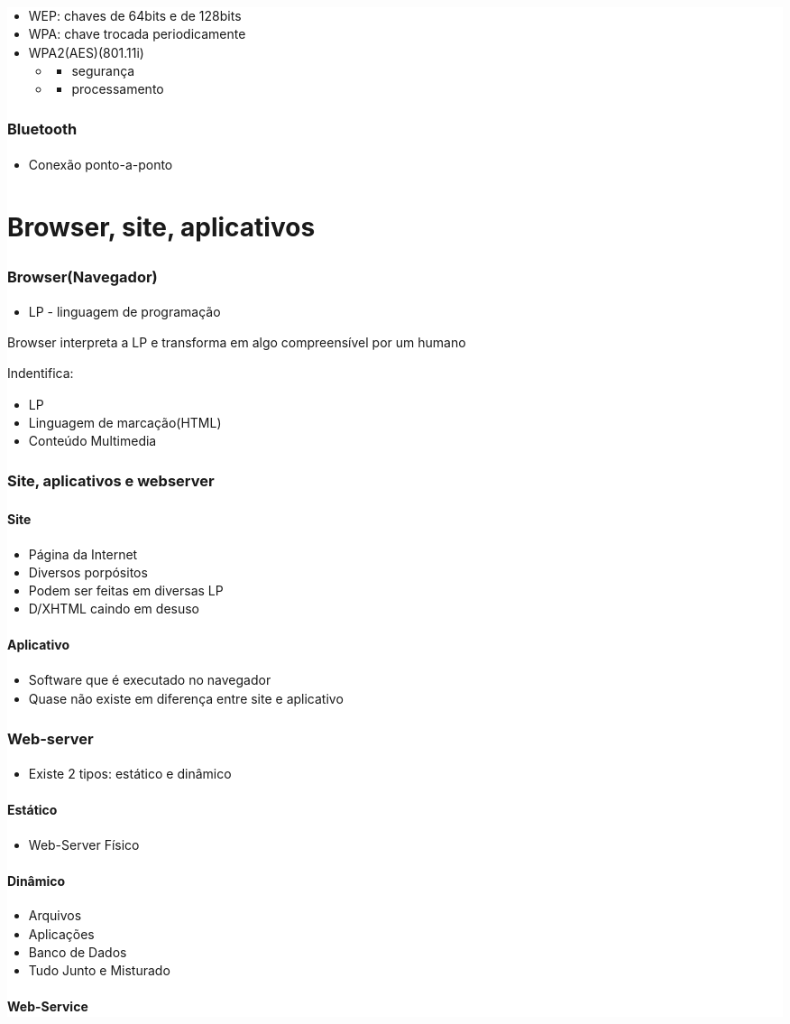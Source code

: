  - WEP: chaves de 64bits e de 128bits
 - WPA: chave trocada periodicamente
 - WPA2(AES)(801.11i)
	- + segurança
	- + processamento 

### Bluetooth

 - Conexão ponto-a-ponto


# Browser, site, aplicativos

### Browser(Navegador)

 - LP - linguagem de programação

Browser interpreta a LP e transforma em algo compreensível por um humano

Indentifica:
 - LP
 - Linguagem de marcação(HTML)
 - Conteúdo Multimedia

### Site, aplicativos e webserver

#### Site

 - Página da Internet
 - Diversos porpósitos
 - Podem ser feitas em diversas LP
 - D/XHTML caindo em desuso

#### Aplicativo

 - Software que é executado no navegador
 - Quase não existe em diferença entre site e aplicativo

### Web-server

 - Existe 2 tipos: estático e dinâmico
 
#### Estático

 - Web-Server Físico 

#### Dinâmico
 - Arquivos
 - Aplicações
 - Banco de Dados
 - Tudo Junto e Misturado

#### Web-Service
